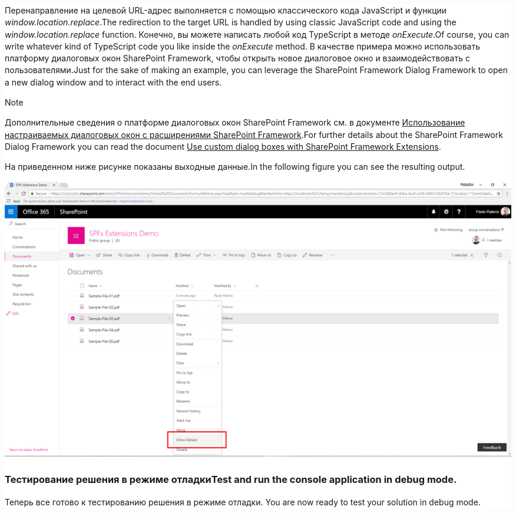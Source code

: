 <span data-ttu-id="3bfdc-161">Перенаправление на целевой URL-адрес выполняется с помощью классического кода JavaScript и функции _window.location.replace_.</span><span class="sxs-lookup"><span data-stu-id="3bfdc-161">The redirection to the target URL is handled by using classic JavaScript code and using the _window.location.replace_ function.</span></span> <span data-ttu-id="3bfdc-162">Конечно, вы можете написать любой код TypeScript в методе _onExecute_.</span><span class="sxs-lookup"><span data-stu-id="3bfdc-162">Of course, you can write whatever kind of TypeScript code you like inside the _onExecute_ method.</span></span> <span data-ttu-id="3bfdc-163">В качестве примера можно использовать платформу диалоговых окон SharePoint Framework, чтобы открыть новое диалоговое окно и взаимодействовать с пользователями.</span><span class="sxs-lookup"><span data-stu-id="3bfdc-163">Just for the sake of making an example, you can leverage the SharePoint Framework Dialog Framework to open a new dialog window and to interact with the end users.</span></span>

> [!NOTE]
> <span data-ttu-id="3bfdc-164">Дополнительные сведения о платформе диалоговых окон SharePoint Framework см. в документе [Использование настраиваемых диалоговых окон с расширениями SharePoint Framework](https://docs.microsoft.com/ru-RU/sharepoint/dev/spfx/extensions/guidance/using-custom-dialogs-with-spfx).</span><span class="sxs-lookup"><span data-stu-id="3bfdc-164">For further details about the SharePoint Framework Dialog Framework you can read the document [Use custom dialog boxes with SharePoint Framework Extensions](https://docs.microsoft.com/ru-RU/sharepoint/dev/spfx/extensions/guidance/using-custom-dialogs-with-spfx).</span></span>

<span data-ttu-id="3bfdc-165">На приведенном ниже рисунке показаны выходные данные.</span><span class="sxs-lookup"><span data-stu-id="3bfdc-165">In the following figure you can see the resulting output.</span></span>

![Набор команд ECB в "современном" списке](../../../images/spfx-ecb-extension-output.png)

### <a name="test-the-solution-in-debug-mode"></a><span data-ttu-id="3bfdc-167">Тестирование решения в режиме отладки</span><span class="sxs-lookup"><span data-stu-id="3bfdc-167">Test and run the console application in debug mode.</span></span>
<span data-ttu-id="3bfdc-168"><a name="DebugCommandSet"> </a> Теперь все готово к тестированию решения в режиме отладки.</span><span class="sxs-lookup"><span data-stu-id="3bfdc-168"><a name="DebugCommandSet"> </a> You are now ready to test your solution in debug mode.</span></span> 
